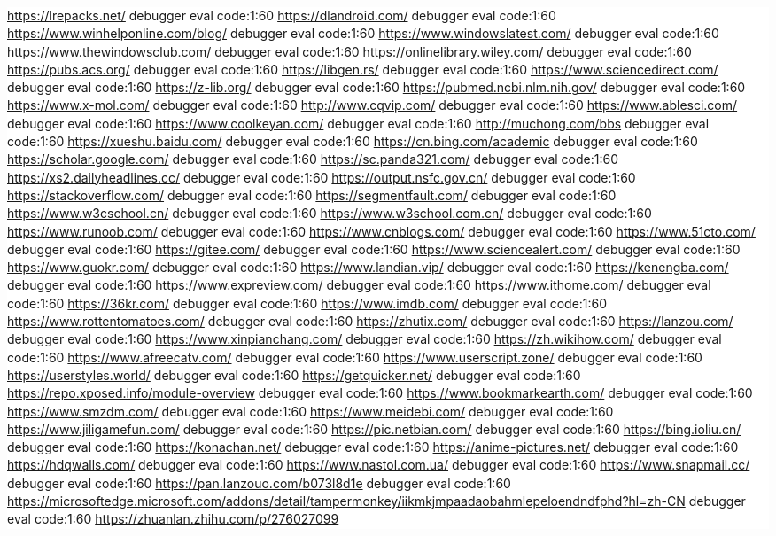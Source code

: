 https://lrepacks.net/ debugger eval code:1:60
https://dlandroid.com/ debugger eval code:1:60
https://www.winhelponline.com/blog/ debugger eval code:1:60
https://www.windowslatest.com/ debugger eval code:1:60
https://www.thewindowsclub.com/ debugger eval code:1:60
https://onlinelibrary.wiley.com/ debugger eval code:1:60
https://pubs.acs.org/ debugger eval code:1:60
https://libgen.rs/ debugger eval code:1:60
https://www.sciencedirect.com/ debugger eval code:1:60
https://z-lib.org/ debugger eval code:1:60
https://pubmed.ncbi.nlm.nih.gov/ debugger eval code:1:60
https://www.x-mol.com/ debugger eval code:1:60
http://www.cqvip.com/ debugger eval code:1:60
https://www.ablesci.com/ debugger eval code:1:60
https://www.coolkeyan.com/ debugger eval code:1:60
http://muchong.com/bbs debugger eval code:1:60
https://xueshu.baidu.com/ debugger eval code:1:60
https://cn.bing.com/academic debugger eval code:1:60
https://scholar.google.com/ debugger eval code:1:60
https://sc.panda321.com/ debugger eval code:1:60
https://xs2.dailyheadlines.cc/ debugger eval code:1:60
https://output.nsfc.gov.cn/ debugger eval code:1:60
https://stackoverflow.com/ debugger eval code:1:60
https://segmentfault.com/ debugger eval code:1:60
https://www.w3cschool.cn/ debugger eval code:1:60
https://www.w3school.com.cn/ debugger eval code:1:60
https://www.runoob.com/ debugger eval code:1:60
https://www.cnblogs.com/ debugger eval code:1:60
https://www.51cto.com/ debugger eval code:1:60
https://gitee.com/ debugger eval code:1:60
https://www.sciencealert.com/ debugger eval code:1:60
https://www.guokr.com/ debugger eval code:1:60
https://www.landian.vip/ debugger eval code:1:60
https://kenengba.com/ debugger eval code:1:60
https://www.expreview.com/ debugger eval code:1:60
https://www.ithome.com/ debugger eval code:1:60
https://36kr.com/ debugger eval code:1:60
https://www.imdb.com/ debugger eval code:1:60
https://www.rottentomatoes.com/ debugger eval code:1:60
https://zhutix.com/ debugger eval code:1:60
https://lanzou.com/ debugger eval code:1:60
https://www.xinpianchang.com/ debugger eval code:1:60
https://zh.wikihow.com/ debugger eval code:1:60
https://www.afreecatv.com/ debugger eval code:1:60
https://www.userscript.zone/ debugger eval code:1:60
https://userstyles.world/ debugger eval code:1:60
https://getquicker.net/ debugger eval code:1:60
https://repo.xposed.info/module-overview debugger eval code:1:60
https://www.bookmarkearth.com/ debugger eval code:1:60
https://www.smzdm.com/ debugger eval code:1:60
https://www.meidebi.com/ debugger eval code:1:60
https://www.jiligamefun.com/ debugger eval code:1:60
https://pic.netbian.com/ debugger eval code:1:60
https://bing.ioliu.cn/ debugger eval code:1:60
https://konachan.net/ debugger eval code:1:60
https://anime-pictures.net/ debugger eval code:1:60
https://hdqwalls.com/ debugger eval code:1:60
https://www.nastol.com.ua/ debugger eval code:1:60
https://www.snapmail.cc/ debugger eval code:1:60
https://pan.lanzouo.com/b073l8d1e debugger eval code:1:60
https://microsoftedge.microsoft.com/addons/detail/tampermonkey/iikmkjmpaadaobahmlepeloendndfphd?hl=zh-CN debugger eval code:1:60
https://zhuanlan.zhihu.com/p/276027099
